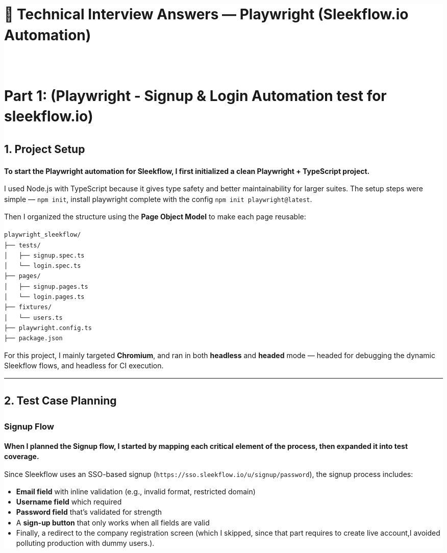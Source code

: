 

# 🎤 Technical Interview Answers — Playwright (Sleekflow.io Automation)
<br>


# **Part 1: (Playwright - Signup & Login Automation test for sleekflow.io)**

## **1. Project Setup**

**To start the Playwright automation for Sleekflow, I first initialized a clean Playwright + TypeScript project.**

I used Node.js with TypeScript because it gives type safety and better maintainability for larger suites.
The setup steps were simple — `npm init`, install playwright complete with the config `npm init playwright@latest`.

Then I organized the structure using the **Page Object Model** to make each page reusable:

```
playwright_sleekflow/
├── tests/
│   ├── signup.spec.ts
│   └── login.spec.ts
├── pages/
│   ├── signup.pages.ts
│   └── login.pages.ts
├── fixtures/
│   └── users.ts
├── playwright.config.ts
├── package.json
```

For this project, I mainly targeted **Chromium**, and ran in both **headless** and **headed** mode — headed for debugging the dynamic Sleekflow flows, and headless for CI execution.

---

## **2. Test Case Planning**

### **Signup Flow**

**When I planned the Signup flow, I started by mapping each critical element of the process, then expanded it into test coverage.**

Since Sleekflow uses an SSO-based signup (`https://sso.sleekflow.io/u/signup/password`), the signup process includes:

* **Email field** with inline validation (e.g., invalid format, restricted domain)
* **Username field** which required
* **Password field** that’s validated for strength
* A **sign-up button** that only works when all fields are valid
* Finally, a redirect to the company registration screen (which I skipped, since that part requires to create live account,I avoided polluting production with dummy users.).
